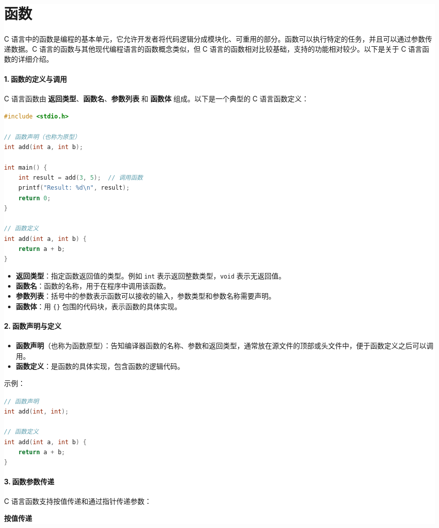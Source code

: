 # 函数

C 语言中的函数是编程的基本单元，它允许开发者将代码逻辑分成模块化、可重用的部分。函数可以执行特定的任务，并且可以通过参数传递数据。C 语言的函数与其他现代编程语言的函数概念类似，但 C 语言的函数相对比较基础，支持的功能相对较少。以下是关于 C 语言函数的详细介绍。

#### 1. **函数的定义与调用**

C 语言函数由 **返回类型**、**函数名**、**参数列表** 和 **函数体** 组成。以下是一个典型的 C 语言函数定义：

```c
#include <stdio.h>

// 函数声明（也称为原型）
int add(int a, int b);

int main() {
    int result = add(3, 5);  // 调用函数
    printf("Result: %d\n", result);
    return 0;
}

// 函数定义
int add(int a, int b) {
    return a + b;
}
```

* **返回类型**：指定函数返回值的类型。例如 `int` 表示返回整数类型，`void` 表示无返回值。
* **函数名**：函数的名称，用于在程序中调用该函数。
* **参数列表**：括号中的参数表示函数可以接收的输入，参数类型和参数名称需要声明。
* **函数体**：用 `{}` 包围的代码块，表示函数的具体实现。

#### 2. **函数声明与定义**

* **函数声明**（也称为函数原型）：告知编译器函数的名称、参数和返回类型，通常放在源文件的顶部或头文件中，便于函数定义之后可以调用。
* **函数定义**：是函数的具体实现，包含函数的逻辑代码。

示例：

```c
// 函数声明
int add(int, int);

// 函数定义
int add(int a, int b) {
    return a + b;
}
```

#### 3. **函数参数传递**

C 语言函数支持按值传递和通过指针传递参数：

**按值传递**
